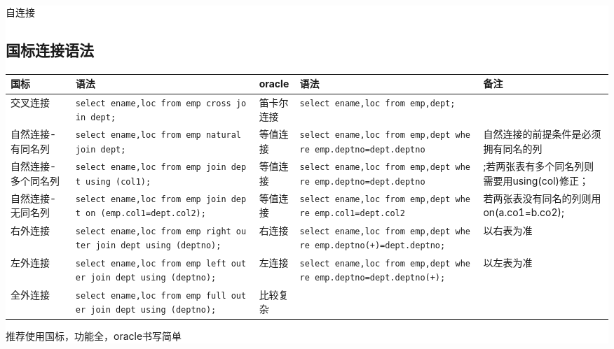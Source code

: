自连接


## 国标连接语法

|国标|语法|oracle|语法|备注|
|:--|:--|:--|:--|:--|
|交叉连接|`select ename,loc from emp cross join dept;`|笛卡尔连接|`select ename,loc from emp,dept;`||
|自然连接-有同名列|`select ename,loc from emp natural join dept;`|等值连接|`select ename,loc from emp,dept where emp.deptno=dept.deptno`|自然连接的前提条件是必须拥有同名的列|
|自然连接-多个同名列|`select ename,loc from emp join dept using (col1);`|等值连接|`select ename,loc from emp,dept where emp.deptno=dept.deptno`|;若两张表有多个同名列则需要用using(col)修正；|
|自然连接-无同名列|`select ename,loc from emp join dept on (emp.col1=dept.col2);`|等值连接|`select ename,loc from emp,dept where emp.col1=dept.col2`|若两张表没有同名的列则用on(a.co1=b.co2);|
|右外连接|`select ename,loc from emp right outer join dept using (deptno);`|右连接|`select ename,loc from emp,dept where emp.deptno(+)=dept.deptno;`|以右表为准|
|左外连接|`select ename,loc from emp left outer join dept using (deptno);`|左连接|`select ename,loc from emp,dept where emp.deptno=dept.deptno(+);`|以左表为准|
|全外连接|`select ename,loc from emp full outer join dept using (deptno);`|比较复杂||||


推荐使用国标，功能全，oracle书写简单
